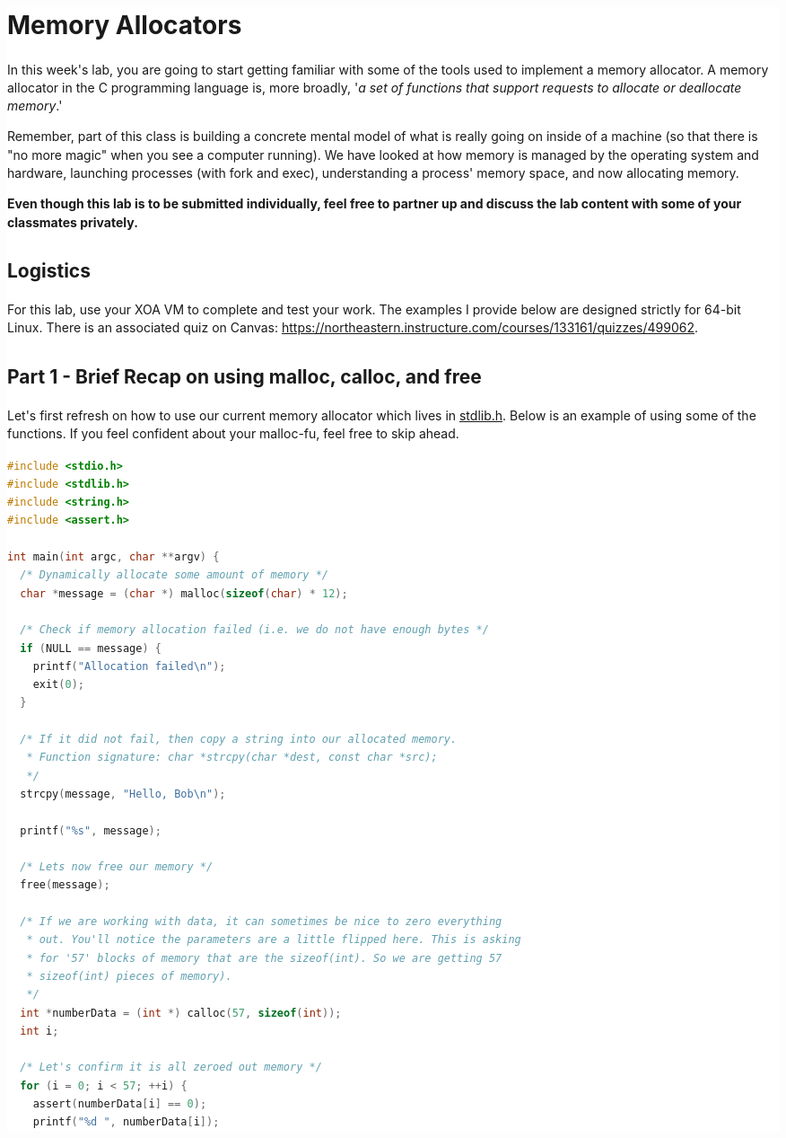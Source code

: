 # Memory Allocators

In this week's lab, you are going to start getting familiar with some of the tools used to implement a memory allocator. A memory allocator in the C programming language is, more broadly, '*a set of functions that support requests to allocate or deallocate memory*.' 

Remember, part of this class is building a concrete mental model of what is really going on inside of a machine (so that there is "no more magic" when you see a computer running). We have looked at how memory is managed by the operating system and hardware, launching processes (with fork and exec), understanding a process' memory space, and now allocating memory.

**Even though this lab is to be submitted individually, feel free to partner up and discuss the lab content with some of your classmates privately.**

## Logistics

For this lab,  use your XOA VM to complete and test your work. The examples I provide below are designed strictly for 64-bit Linux. There is an associated quiz on Canvas: <https://northeastern.instructure.com/courses/133161/quizzes/499062>.

## Part 1 - Brief Recap on using malloc, calloc, and free

Let's first refresh on how to use our current memory allocator which lives in [stdlib.h](http://www.unix.org/version2/sample/stdlib.h.html). Below is an example of using some of the functions. If you feel confident about your malloc-fu, feel free to skip ahead.

```c
#include <stdio.h>
#include <stdlib.h>
#include <string.h>
#include <assert.h>

int main(int argc, char **argv) {
  /* Dynamically allocate some amount of memory */
  char *message = (char *) malloc(sizeof(char) * 12);

  /* Check if memory allocation failed (i.e. we do not have enough bytes */
  if (NULL == message) {
    printf("Allocation failed\n");
    exit(0);
  }

  /* If it did not fail, then copy a string into our allocated memory.
   * Function signature: char *strcpy(char *dest, const char *src); 
   */
  strcpy(message, "Hello, Bob\n");

  printf("%s", message);

  /* Lets now free our memory */
  free(message);

  /* If we are working with data, it can sometimes be nice to zero everything 
   * out. You'll notice the parameters are a little flipped here. This is asking
   * for '57' blocks of memory that are the sizeof(int). So we are getting 57 
   * sizeof(int) pieces of memory). 
   */
  int *numberData = (int *) calloc(57, sizeof(int));
  int i;

  /* Let's confirm it is all zeroed out memory */
  for (i = 0; i < 57; ++i) {
    assert(numberData[i] == 0);
    printf("%d ", numberData[i]);
```